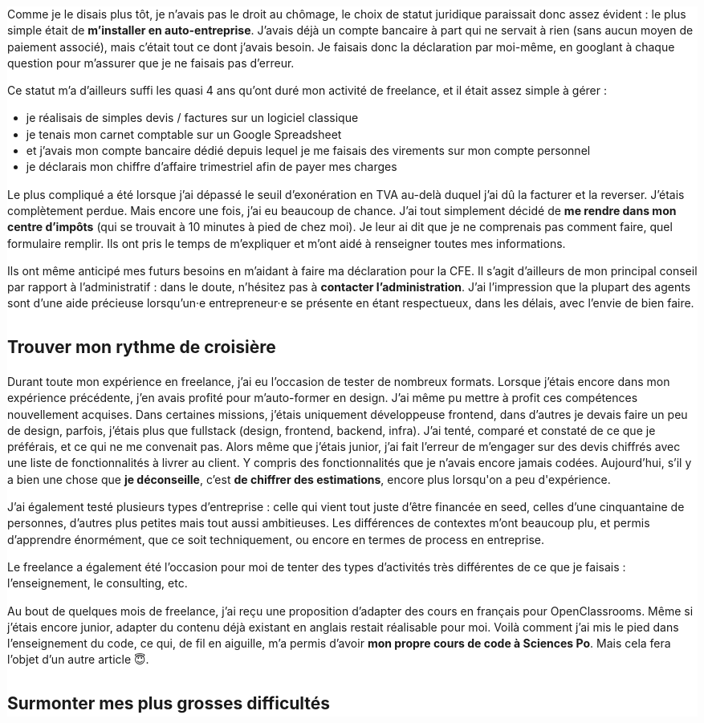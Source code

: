 Comme je le disais plus tôt, je n’avais pas le droit au chômage, le choix de statut juridique paraissait donc assez évident : le plus simple était de **m’installer en auto-entreprise**. J’avais déjà un compte bancaire à part qui ne servait à rien (sans aucun moyen de paiement associé), mais c’était tout ce dont j’avais besoin. Je faisais donc la déclaration par moi-même, en googlant à chaque question pour m’assurer que je ne faisais pas d’erreur.

Ce statut m’a d’ailleurs suffi les quasi 4 ans qu’ont duré mon activité de freelance, et il était assez simple à gérer :
- je réalisais de simples devis / factures sur un logiciel classique
- je tenais mon carnet comptable sur un Google Spreadsheet
- et j’avais mon compte bancaire dédié depuis lequel je me faisais des virements sur mon compte personnel
- je déclarais mon chiffre d’affaire trimestriel afin de payer mes charges

Le plus compliqué a été lorsque j’ai dépassé le seuil d’exonération en TVA au-delà duquel j’ai dû la facturer et la reverser. J’étais complètement perdue. Mais encore une fois, j’ai eu beaucoup de chance. J’ai tout simplement décidé de **me rendre dans mon centre d’impôts** (qui se trouvait à 10 minutes à pied de chez moi). Je leur ai dit que je ne comprenais pas comment faire, quel formulaire remplir. Ils ont pris le temps de m’expliquer et m’ont aidé à renseigner toutes mes informations. 

Ils ont même anticipé mes futurs besoins en m’aidant à faire ma déclaration pour la CFE. Il s’agit d’ailleurs de mon principal conseil par rapport à l’administratif : dans le doute, n’hésitez pas à **contacter l’administration**. J’ai l’impression que la plupart des agents sont d’une aide précieuse lorsqu’un·e entrepreneur·e se présente en étant respectueux, dans les délais, avec l’envie de bien faire.

## Trouver mon rythme de croisière

Durant toute mon expérience en freelance, j’ai eu l’occasion de tester de nombreux formats. Lorsque j’étais encore dans mon expérience précédente, j’en avais profité pour m’auto-former en design. J’ai même pu mettre à profit ces compétences nouvellement acquises. Dans certaines missions, j’étais uniquement développeuse frontend, dans d’autres je devais faire un peu de design, parfois, j’étais plus que fullstack (design, frontend, backend, infra). J’ai tenté, comparé et constaté de ce que je préférais, et ce qui ne me convenait pas. Alors même que j’étais junior, j’ai fait l’erreur de m’engager sur des devis chiffrés avec une liste de fonctionnalités à livrer au client. Y compris des fonctionnalités que je n’avais encore jamais codées. Aujourd’hui, s’il y a bien une chose que **je déconseille**, c’est **de chiffrer des estimations**, encore plus lorsqu'on a peu d'expérience.

J’ai également testé plusieurs types d’entreprise : celle qui vient tout juste d’être financée en seed, celles d’une cinquantaine de personnes, d’autres plus petites mais tout aussi ambitieuses. Les différences de contextes m’ont beaucoup plu, et permis d’apprendre énormément, que ce soit techniquement, ou encore en termes de process en entreprise.

Le freelance a également été l’occasion pour moi de tenter des types d’activités très différentes de ce que je faisais : l’enseignement, le consulting, etc.

Au bout de quelques mois de freelance, j’ai reçu une proposition d’adapter des cours en français pour OpenClassrooms. Même si j’étais encore junior, adapter du contenu déjà existant en anglais restait réalisable pour moi. Voilà comment j’ai mis le pied dans l’enseignement du code, ce qui, de fil en aiguille, m’a permis d’avoir **mon propre cours de code à Sciences Po**. Mais cela fera l’objet d’un autre article 😇.

## Surmonter mes plus grosses difficultés
